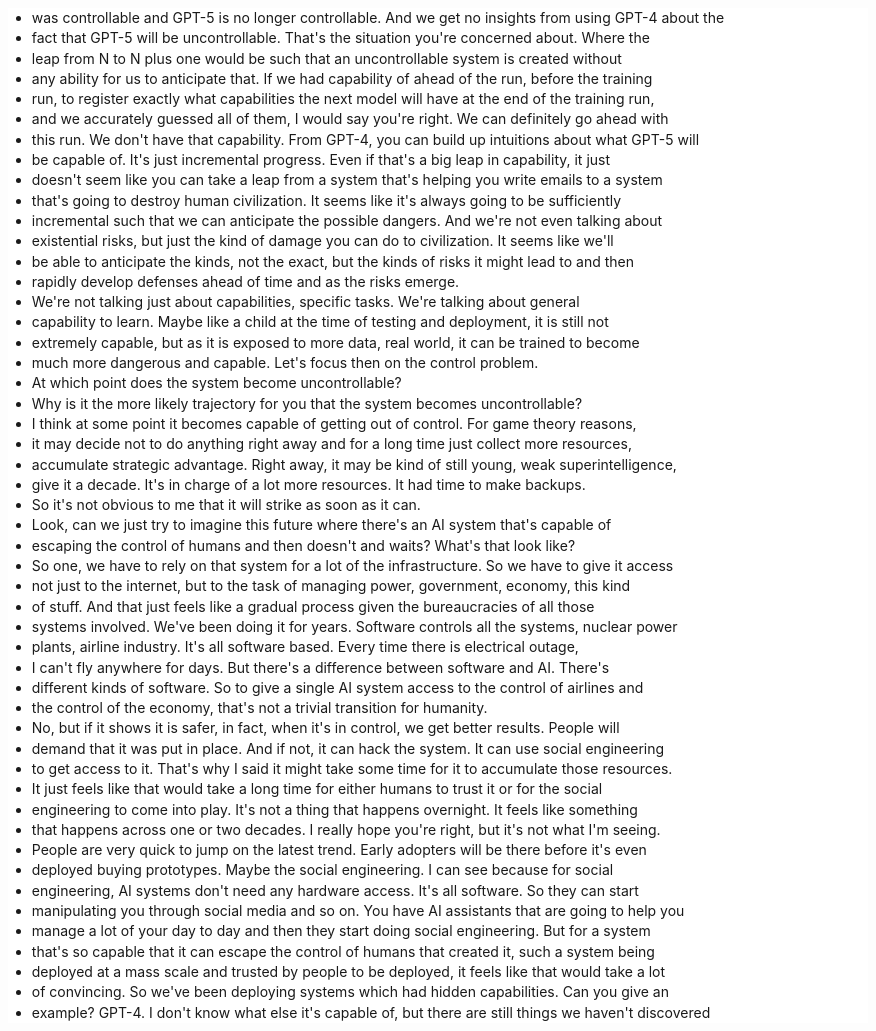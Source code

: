 *  was controllable and GPT-5 is no longer controllable. And we get no insights from using GPT-4 about the
*  fact that GPT-5 will be uncontrollable. That's the situation you're concerned about. Where the
*  leap from N to N plus one would be such that an uncontrollable system is created without
*  any ability for us to anticipate that. If we had capability of ahead of the run, before the training
*  run, to register exactly what capabilities the next model will have at the end of the training run,
*  and we accurately guessed all of them, I would say you're right. We can definitely go ahead with
*  this run. We don't have that capability. From GPT-4, you can build up intuitions about what GPT-5 will
*  be capable of. It's just incremental progress. Even if that's a big leap in capability, it just
*  doesn't seem like you can take a leap from a system that's helping you write emails to a system
*  that's going to destroy human civilization. It seems like it's always going to be sufficiently
*  incremental such that we can anticipate the possible dangers. And we're not even talking about
*  existential risks, but just the kind of damage you can do to civilization. It seems like we'll
*  be able to anticipate the kinds, not the exact, but the kinds of risks it might lead to and then
*  rapidly develop defenses ahead of time and as the risks emerge.
*  We're not talking just about capabilities, specific tasks. We're talking about general
*  capability to learn. Maybe like a child at the time of testing and deployment, it is still not
*  extremely capable, but as it is exposed to more data, real world, it can be trained to become
*  much more dangerous and capable. Let's focus then on the control problem.
*  At which point does the system become uncontrollable?
*  Why is it the more likely trajectory for you that the system becomes uncontrollable?
*  I think at some point it becomes capable of getting out of control. For game theory reasons,
*  it may decide not to do anything right away and for a long time just collect more resources,
*  accumulate strategic advantage. Right away, it may be kind of still young, weak superintelligence,
*  give it a decade. It's in charge of a lot more resources. It had time to make backups.
*  So it's not obvious to me that it will strike as soon as it can.
*  Look, can we just try to imagine this future where there's an AI system that's capable of
*  escaping the control of humans and then doesn't and waits? What's that look like?
*  So one, we have to rely on that system for a lot of the infrastructure. So we have to give it access
*  not just to the internet, but to the task of managing power, government, economy, this kind
*  of stuff. And that just feels like a gradual process given the bureaucracies of all those
*  systems involved. We've been doing it for years. Software controls all the systems, nuclear power
*  plants, airline industry. It's all software based. Every time there is electrical outage,
*  I can't fly anywhere for days. But there's a difference between software and AI. There's
*  different kinds of software. So to give a single AI system access to the control of airlines and
*  the control of the economy, that's not a trivial transition for humanity.
*  No, but if it shows it is safer, in fact, when it's in control, we get better results. People will
*  demand that it was put in place. And if not, it can hack the system. It can use social engineering
*  to get access to it. That's why I said it might take some time for it to accumulate those resources.
*  It just feels like that would take a long time for either humans to trust it or for the social
*  engineering to come into play. It's not a thing that happens overnight. It feels like something
*  that happens across one or two decades. I really hope you're right, but it's not what I'm seeing.
*  People are very quick to jump on the latest trend. Early adopters will be there before it's even
*  deployed buying prototypes. Maybe the social engineering. I can see because for social
*  engineering, AI systems don't need any hardware access. It's all software. So they can start
*  manipulating you through social media and so on. You have AI assistants that are going to help you
*  manage a lot of your day to day and then they start doing social engineering. But for a system
*  that's so capable that it can escape the control of humans that created it, such a system being
*  deployed at a mass scale and trusted by people to be deployed, it feels like that would take a lot
*  of convincing. So we've been deploying systems which had hidden capabilities. Can you give an
*  example? GPT-4. I don't know what else it's capable of, but there are still things we haven't discovered